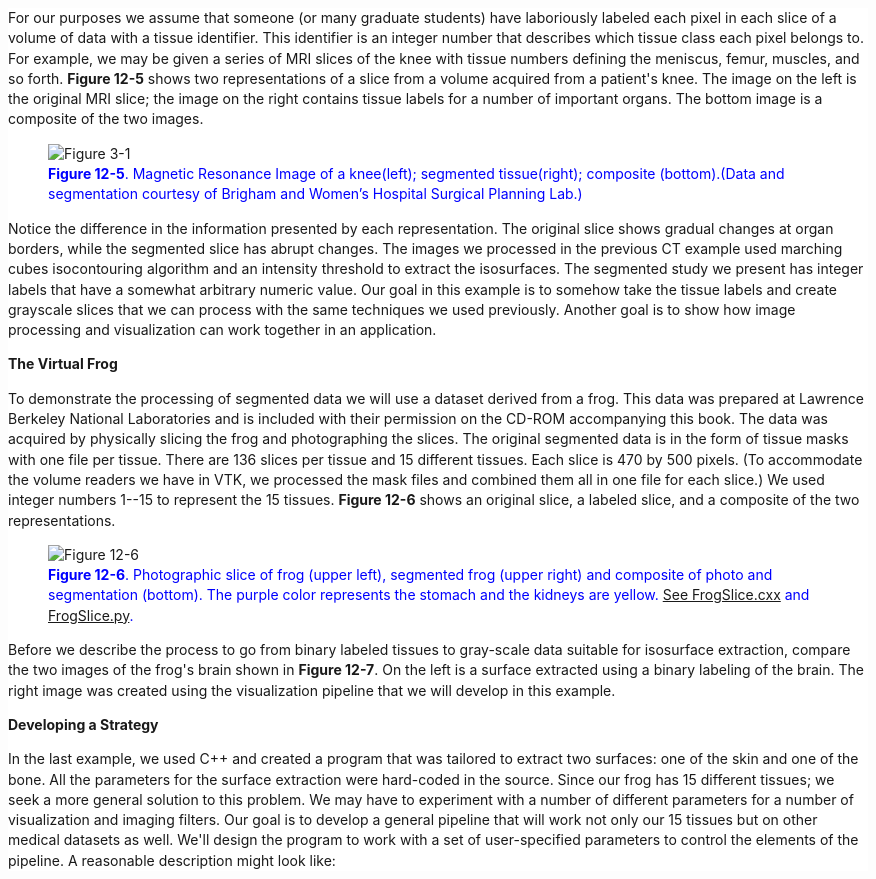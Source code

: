 For our purposes we assume that someone (or many graduate students) have laboriously labeled each pixel in each slice of a volume of data with a tissue identifier. This identifier is an integer number that describes which tissue class each pixel belongs to. For example, we may be given a series of MRI slices of the knee with tissue numbers defining the meniscus, femur, muscles, and so forth. **Figure 12-5** shows two representations of a slice from a volume acquired from a patient's knee. The image on the left is the original MRI slice; the image on the right contains tissue labels for a number of important organs. The bottom image is a composite of the two images.

<figure id="Figure 12-5">
  <img src="https://raw.githubusercontent.com/lorensen/VTKExamples/master/src/VTKBook/Figures/Figure12-5.png?raw=true" width="640" alt="Figure 3-1">
  <figcaption style="color:blue"><b>Figure 12-5</b>. Magnetic Resonance Image  of a knee(left); segmented tissue(right); composite (bottom).(Data and segmentation courtesy of Brigham and Women’s Hospital Surgical Planning Lab.)</figcaption>
</figure>

Notice the difference in the information presented by each representation. The original slice shows gradual changes at organ borders, while the segmented slice has abrupt changes. The images we processed in the previous CT example used marching cubes isocontouring algorithm and an intensity threshold to extract the isosurfaces. The segmented study we present has integer labels that have a somewhat arbitrary numeric value. Our goal in this example is to somehow take the tissue labels and create grayscale slices that we can process with the same techniques we used previously. Another goal is to show how image processing and visualization can work together in an application.

**The Virtual Frog**

To demonstrate the processing of segmented data we will use a dataset derived from a frog. This data was prepared at Lawrence Berkeley National Laboratories and is included with their permission on the CD-ROM accompanying this book. The data was acquired by physically slicing the frog and photographing the slices. The original segmented data is in the form of tissue masks with one file per tissue. There are 136 slices per tissue and 15 different tissues. Each slice is 470 by 500 pixels. (To accommodate the volume readers we have in VTK, we processed the mask files and combined them all in one file for each slice.) We used integer numbers 1--15 to represent the 15 tissues. **Figure 12-6** shows an original slice, a labeled slice, and a composite of the two representations.

<figure id="Figure 12-6">
  <img src="https://raw.githubusercontent.com/lorensen/VTKExamples/master/src/Testing/Baseline/Cxx/Visualization/TestFrogSlice.png?raw=true" width="640" alt="Figure 12-6">
  <figcaption style="color:blue"><b>Figure 12-6</b>. Photographic slice of frog (upper left), segmented frog (upper right) and composite of photo and segmentation (bottom). The purple color represents the stomach and the kidneys are yellow. <a href="../../Cxx/Visualization/FrogSlice" title="FrogSlice"> See FrogSlice.cxx</a> and <a href="../../Python/Visualization/FrogSlice" title="FrogSlice"> FrogSlice.py</a>.</figcaption>
</figure>

Before we describe the process to go from binary labeled tissues to gray-scale data suitable for isosurface extraction, compare the two images of the frog's brain shown in **Figure 12-7**. On the left is a surface extracted using a binary labeling of the brain. The right image was created using the visualization pipeline that we will develop in this example.

**Developing a Strategy**

In the last example, we used C++ and created a program that was tailored to extract two surfaces: one of the skin and one of the bone. All the parameters for the surface extraction were hard-coded in the source. Since our frog has 15 different tissues; we seek a more general solution to this problem. We may have to experiment with a number of different parameters for a number of visualization and imaging filters. Our goal is to develop a general pipeline that will work not only our 15 tissues but on other medical datasets as well. We'll design the program to work with a set of user-specified parameters to control the elements of the pipeline. A reasonable description might look like:
